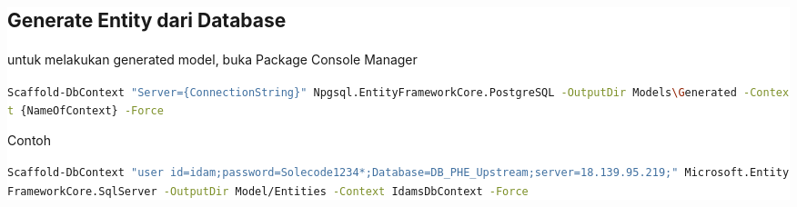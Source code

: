 
## Generate Entity dari Database

untuk melakukan generated model, buka Package Console Manager
``` bash
Scaffold-DbContext "Server={ConnectionString}" Npgsql.EntityFrameworkCore.PostgreSQL -OutputDir Models\Generated -Context {NameOfContext} -Force
```

Contoh

```bash
Scaffold-DbContext "user id=idam;password=Solecode1234*;Database=DB_PHE_Upstream;server=18.139.95.219;" Microsoft.EntityFrameworkCore.SqlServer -OutputDir Model/Entities -Context IdamsDbContext -Force
```